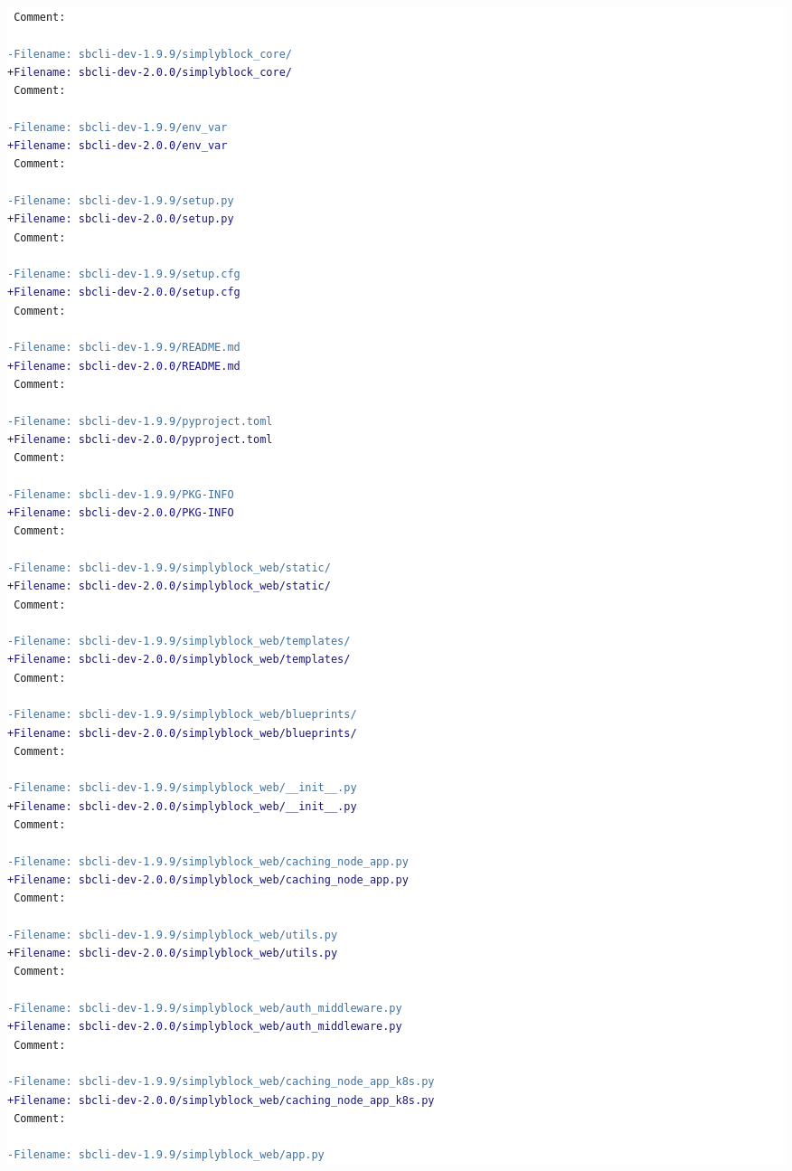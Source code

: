 ```diff
 Comment: 
 
-Filename: sbcli-dev-1.9.9/simplyblock_core/
+Filename: sbcli-dev-2.0.0/simplyblock_core/
 Comment: 
 
-Filename: sbcli-dev-1.9.9/env_var
+Filename: sbcli-dev-2.0.0/env_var
 Comment: 
 
-Filename: sbcli-dev-1.9.9/setup.py
+Filename: sbcli-dev-2.0.0/setup.py
 Comment: 
 
-Filename: sbcli-dev-1.9.9/setup.cfg
+Filename: sbcli-dev-2.0.0/setup.cfg
 Comment: 
 
-Filename: sbcli-dev-1.9.9/README.md
+Filename: sbcli-dev-2.0.0/README.md
 Comment: 
 
-Filename: sbcli-dev-1.9.9/pyproject.toml
+Filename: sbcli-dev-2.0.0/pyproject.toml
 Comment: 
 
-Filename: sbcli-dev-1.9.9/PKG-INFO
+Filename: sbcli-dev-2.0.0/PKG-INFO
 Comment: 
 
-Filename: sbcli-dev-1.9.9/simplyblock_web/static/
+Filename: sbcli-dev-2.0.0/simplyblock_web/static/
 Comment: 
 
-Filename: sbcli-dev-1.9.9/simplyblock_web/templates/
+Filename: sbcli-dev-2.0.0/simplyblock_web/templates/
 Comment: 
 
-Filename: sbcli-dev-1.9.9/simplyblock_web/blueprints/
+Filename: sbcli-dev-2.0.0/simplyblock_web/blueprints/
 Comment: 
 
-Filename: sbcli-dev-1.9.9/simplyblock_web/__init__.py
+Filename: sbcli-dev-2.0.0/simplyblock_web/__init__.py
 Comment: 
 
-Filename: sbcli-dev-1.9.9/simplyblock_web/caching_node_app.py
+Filename: sbcli-dev-2.0.0/simplyblock_web/caching_node_app.py
 Comment: 
 
-Filename: sbcli-dev-1.9.9/simplyblock_web/utils.py
+Filename: sbcli-dev-2.0.0/simplyblock_web/utils.py
 Comment: 
 
-Filename: sbcli-dev-1.9.9/simplyblock_web/auth_middleware.py
+Filename: sbcli-dev-2.0.0/simplyblock_web/auth_middleware.py
 Comment: 
 
-Filename: sbcli-dev-1.9.9/simplyblock_web/caching_node_app_k8s.py
+Filename: sbcli-dev-2.0.0/simplyblock_web/caching_node_app_k8s.py
 Comment: 
 
-Filename: sbcli-dev-1.9.9/simplyblock_web/app.py
```